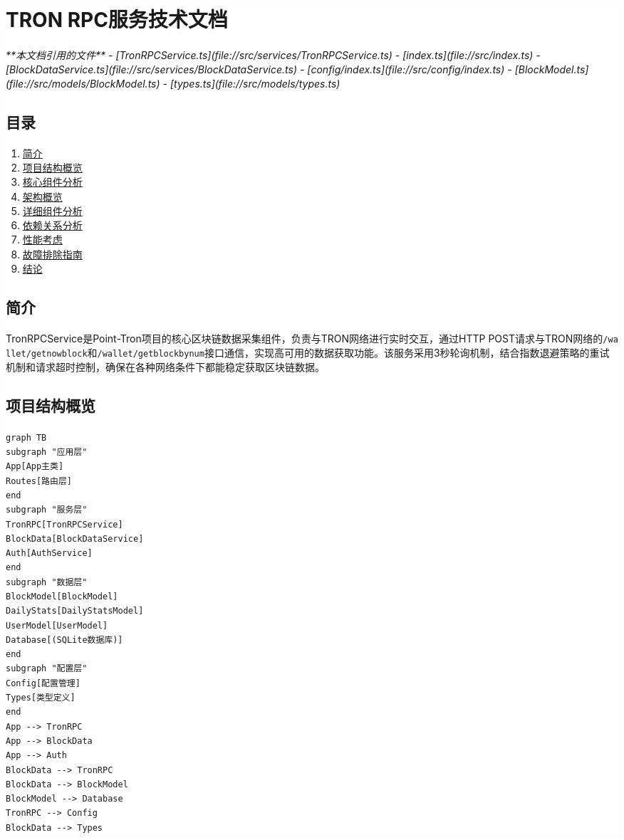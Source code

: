 # TRON RPC服务技术文档

<cite>
**本文档引用的文件**
- [TronRPCService.ts](file://src/services/TronRPCService.ts)
- [index.ts](file://src/index.ts)
- [BlockDataService.ts](file://src/services/BlockDataService.ts)
- [config/index.ts](file://src/config/index.ts)
- [BlockModel.ts](file://src/models/BlockModel.ts)
- [types.ts](file://src/models/types.ts)
</cite>

## 目录
1. [简介](#简介)
2. [项目结构概览](#项目结构概览)
3. [核心组件分析](#核心组件分析)
4. [架构概览](#架构概览)
5. [详细组件分析](#详细组件分析)
6. [依赖关系分析](#依赖关系分析)
7. [性能考虑](#性能考虑)
8. [故障排除指南](#故障排除指南)
9. [结论](#结论)

## 简介

TronRPCService是Point-Tron项目的核心区块链数据采集组件，负责与TRON网络进行实时交互，通过HTTP POST请求与TRON网络的`/wallet/getnowblock`和`/wallet/getblockbynum`接口通信，实现高可用的数据获取功能。该服务采用3秒轮询机制，结合指数退避策略的重试机制和请求超时控制，确保在各种网络条件下都能稳定获取区块链数据。

## 项目结构概览

```mermaid
graph TB
subgraph "应用层"
App[App主类]
Routes[路由层]
end
subgraph "服务层"
TronRPC[TronRPCService]
BlockData[BlockDataService]
Auth[AuthService]
end
subgraph "数据层"
BlockModel[BlockModel]
DailyStats[DailyStatsModel]
UserModel[UserModel]
Database[(SQLite数据库)]
end
subgraph "配置层"
Config[配置管理]
Types[类型定义]
end
App --> TronRPC
App --> BlockData
App --> Auth
BlockData --> TronRPC
BlockData --> BlockModel
BlockModel --> Database
TronRPC --> Config
BlockData --> Types
```
